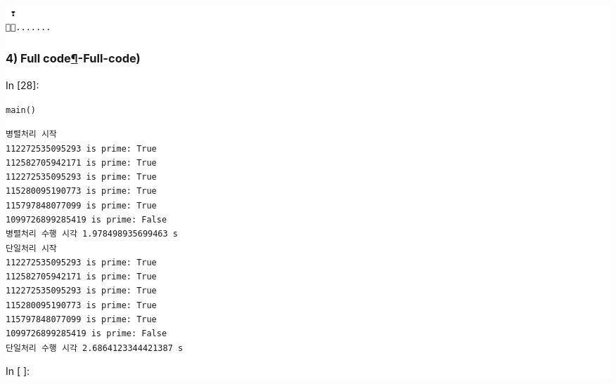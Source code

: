 ```
 ❣
🌲🦕.......
```

### 4) Full code[¶](#4)-Full-code)

In \[28\]:

```
main()
```

```
병렬처리 시작
112272535095293 is prime: True
112582705942171 is prime: True
112272535095293 is prime: True
115280095190773 is prime: True
115797848077099 is prime: True
1099726899285419 is prime: False
병렬처리 수행 시각 1.978498935699463 s
단일처리 시작
112272535095293 is prime: True
112582705942171 is prime: True
112272535095293 is prime: True
115280095190773 is prime: True
115797848077099 is prime: True
1099726899285419 is prime: False
단일처리 수행 시각 2.6864123344421387 s
```

In \[ \]:
